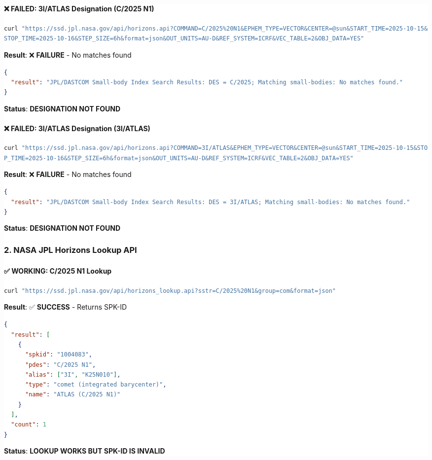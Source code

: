 #### ❌ **FAILED**: 3I/ATLAS Designation (C/2025 N1)
```bash
curl "https://ssd.jpl.nasa.gov/api/horizons.api?COMMAND=C/2025%20N1&EPHEM_TYPE=VECTOR&CENTER=@sun&START_TIME=2025-10-15&STOP_TIME=2025-10-16&STEP_SIZE=6h&format=json&OUT_UNITS=AU-D&REF_SYSTEM=ICRF&VEC_TABLE=2&OBJ_DATA=YES"
```
**Result**: ❌ **FAILURE** - No matches found
```json
{
  "result": "JPL/DASTCOM Small-body Index Search Results: DES = C/2025; Matching small-bodies: No matches found."
}
```
**Status**: **DESIGNATION NOT FOUND**

#### ❌ **FAILED**: 3I/ATLAS Designation (3I/ATLAS)
```bash
curl "https://ssd.jpl.nasa.gov/api/horizons.api?COMMAND=3I/ATLAS&EPHEM_TYPE=VECTOR&CENTER=@sun&START_TIME=2025-10-15&STOP_TIME=2025-10-16&STEP_SIZE=6h&format=json&OUT_UNITS=AU-D&REF_SYSTEM=ICRF&VEC_TABLE=2&OBJ_DATA=YES"
```
**Result**: ❌ **FAILURE** - No matches found
```json
{
  "result": "JPL/DASTCOM Small-body Index Search Results: DES = 3I/ATLAS; Matching small-bodies: No matches found."
}
```
**Status**: **DESIGNATION NOT FOUND**

### 2. NASA JPL Horizons Lookup API

#### ✅ **WORKING**: C/2025 N1 Lookup
```bash
curl "https://ssd.jpl.nasa.gov/api/horizons_lookup.api?sstr=C/2025%20N1&group=com&format=json"
```
**Result**: ✅ **SUCCESS** - Returns SPK-ID
```json
{
  "result": [
    {
      "spkid": "1004083",
      "pdes": "C/2025 N1", 
      "alias": ["3I", "K25N010"],
      "type": "comet (integrated barycenter)",
      "name": "ATLAS (C/2025 N1)"
    }
  ],
  "count": 1
}
```
**Status**: **LOOKUP WORKS BUT SPK-ID IS INVALID**
